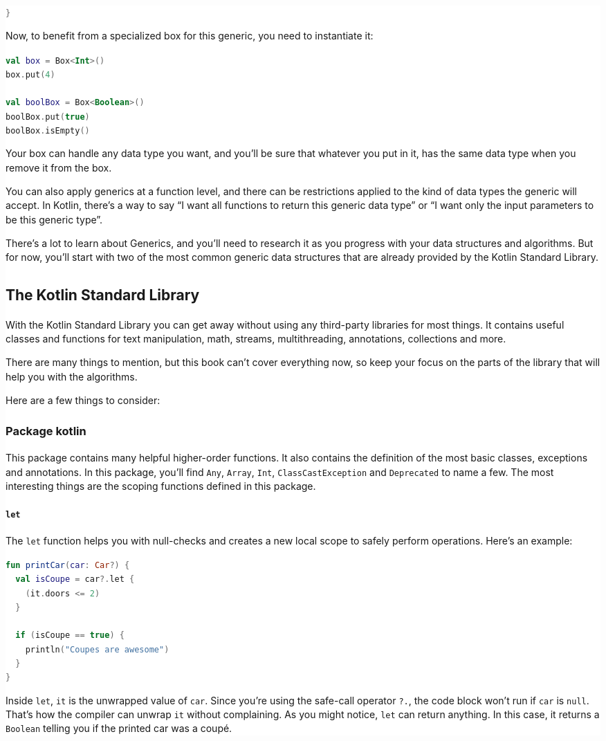 ```kotlin
}
```
Now, to benefit from a specialized box for this generic, you need to instantiate it:
```kotlin
val box = Box<Int>()
box.put(4)

val boolBox = Box<Boolean>()
boolBox.put(true)
boolBox.isEmpty()
```
Your box can handle any data type you want, and you’ll be sure that whatever you put in it, has the same data type when you remove it from the box.

You can also apply generics at a function level, and there can be restrictions applied to the kind of data types the generic will accept. In Kotlin, there’s a way to say “I want all functions to return this generic data type” or “I want only the input parameters to be this generic type”.

There’s a lot to learn about Generics, and you’ll need to research it as you progress with your data structures and algorithms. But for now, you’ll start with two of the most common generic data structures that are already provided by the Kotlin Standard Library.

## The Kotlin Standard Library
With the Kotlin Standard Library you can get away without using any third-party libraries for most things. It contains useful classes and functions for text manipulation, math, streams, multithreading, annotations, collections and more.

There are many things to mention, but this book can’t cover everything now, so keep your focus on the parts of the library that will help you with the algorithms.

Here are a few things to consider:
### Package kotlin
This package contains many helpful higher-order functions. It also contains the definition of the most basic classes, exceptions and annotations. In this package, you’ll find `Any`, `Array`, `Int`, `ClassCastException` and `Deprecated` to name a few. The most interesting things are the scoping functions defined in this package.
#### `let`
The `let` function helps you with null-checks and creates a new local scope to safely perform operations. Here’s an example:
```kotlin
fun printCar(car: Car?) {
  val isCoupe = car?.let {
    (it.doors <= 2)
  }

  if (isCoupe == true) {
    println("Coupes are awesome")
  }
}
```
Inside `let`, `it` is the unwrapped value of `car`. Since you’re using the safe-call operator `?.`, the code block won’t run if `car` is `null`. That’s how the compiler can unwrap `it` without complaining. As you might notice, `let` can return anything. In this case, it returns a `Boolean` telling you if the printed car was a coupé.
